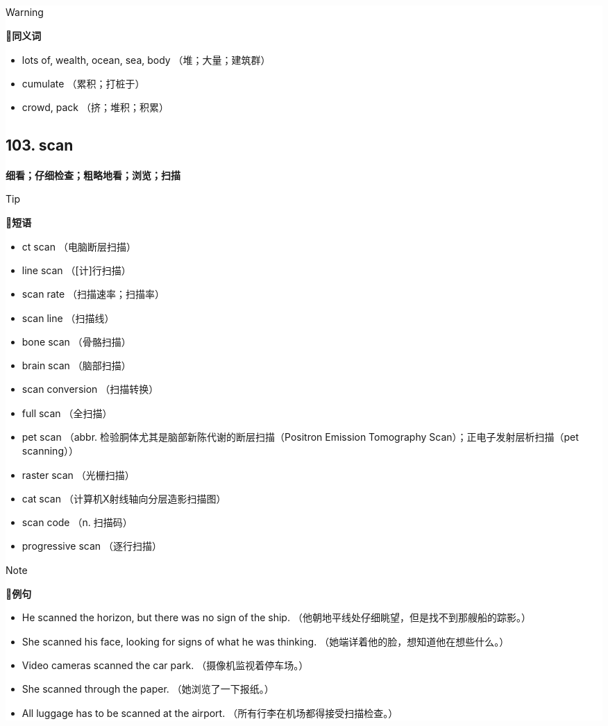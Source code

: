 > [!WARNING]
> **🤔同义词**
> - lots of, wealth, ocean, sea, body （堆；大量；建筑群）
>
> - cumulate （累积；打桩于）
>
> - crowd, pack （挤；堆积；积累）
>

## 103. scan

**细看；仔细检查；粗略地看；浏览；扫描**

> [!TIP]
> **🤩短语**
> - ct scan （电脑断层扫描）
>
> - line scan （[计]行扫描）
>
> - scan rate （扫描速率；扫描率）
>
> - scan line （扫描线）
>
> - bone scan （骨骼扫描）
>
> - brain scan （脑部扫描）
>
> - scan conversion （扫描转换）
>
> - full scan （全扫描）
>
> - pet scan （abbr. 检验胴体尤其是脑部新陈代谢的断层扫描（Positron Emission Tomography Scan）；正电子发射层析扫描（pet scanning））
>
> - raster scan （光栅扫描）
>
> - cat scan （计算机X射线轴向分层造影扫描图）
>
> - scan code （n. 扫描码）
>
> - progressive scan （逐行扫描）
>

> [!NOTE]
> **🎤例句**
> - He scanned the horizon, but there was no sign of the ship. （他朝地平线处仔细眺望，但是找不到那艘船的踪影。）
>
> - She scanned his face, looking for signs of what he was thinking. （她端详着他的脸，想知道他在想些什么。）
>
> - Video cameras scanned the car park. （摄像机监视着停车场。）
>
> - She scanned through the paper. （她浏览了一下报纸。）
>
> - All luggage has to be scanned at the airport. （所有行李在机场都得接受扫描检查。）
>
